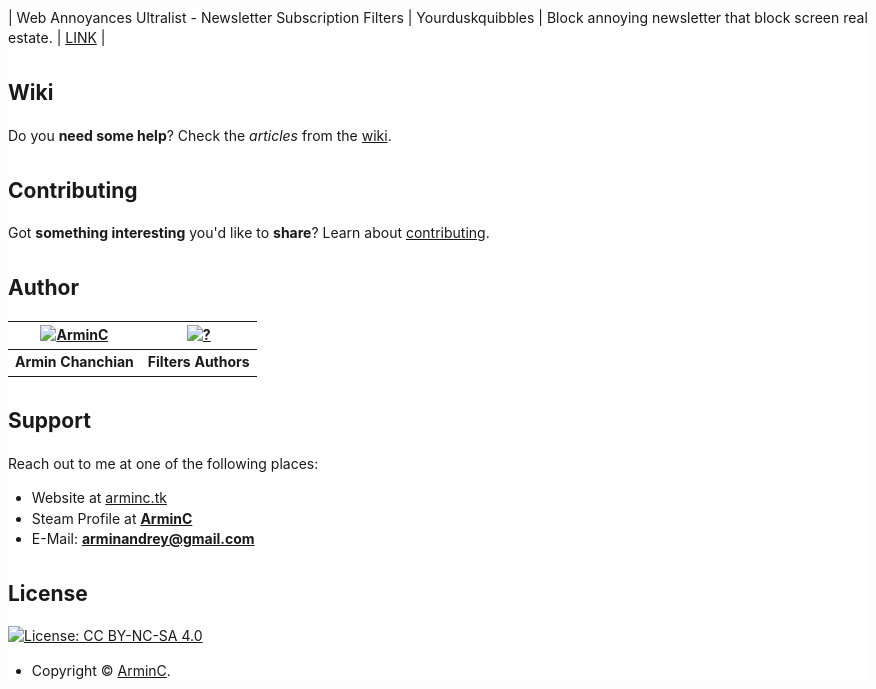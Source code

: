 | Web Annoyances Ultralist - Newsletter Subscription Filters | Yourduskquibbles | Block annoying newsletter that block screen real estate.                                                                                         | [LINK](https://github.com/yourduskquibbles/webannoyances/tree/master/filters)                    |

## Wiki

Do you **need some help**? Check the _articles_ from the [wiki](https://github.com/ArmynC/ArminC-uBlock-Setings/wiki/).

## Contributing

Got **something interesting** you'd like to **share**? Learn about [contributing](https://github.com/ArmynC/ArminC-uBlock-Settings/blob/master/docs/CONTRIBUTING.md).

## Author

| [![ArminC](http://www.gamerconfig.eu/files/avatars/thumbnail_arminc.png)](https://linkedin.com/in/arminc) 	| [![?](https://cdn2.iconfinder.com/data/icons/ios-7-icons/50/help-128.png)](https://github.com/ArmynC/ArminC-uBlock-Settings#sources)		|
|:---------------------------------------------------------------------------------------------------------:	|:------------------------------------------------------------------------------------------------------------------------------------:		|
|                                            **Armin Chanchian**                                            	|                                                             **Filters Authors**                                          					|

## Support

Reach out to me at one of the following places:

- Website at [arminc.tk](https://arminc.tk)
- Steam Profile at **[ArminC](https://steamcommunity.com/id/arminc/)**
- E-Mail: **arminandrey@gmail.com**

## License

[![License: CC BY-NC-SA 4.0](https://img.shields.io/badge/License-CC%20BY--NC--SA%204.0-orange.svg?style=flat-square)](https://creativecommons.org/licenses/by-nc-sa/4.0/)

- Copyright © [ArminC](https://arminc.tk "ArminC Directory Database").
